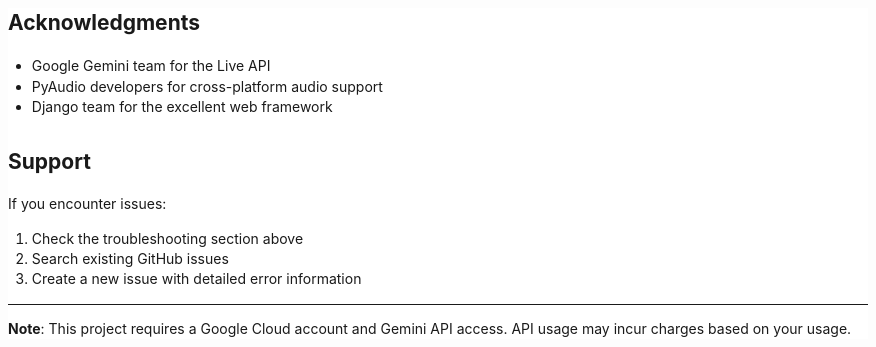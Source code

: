 ## Acknowledgments

- Google Gemini team for the Live API
- PyAudio developers for cross-platform audio support
- Django team for the excellent web framework

## Support

If you encounter issues:
1. Check the troubleshooting section above
2. Search existing GitHub issues
3. Create a new issue with detailed error information

---

**Note**: This project requires a Google Cloud account and Gemini API access. API usage may incur charges based on your usage.